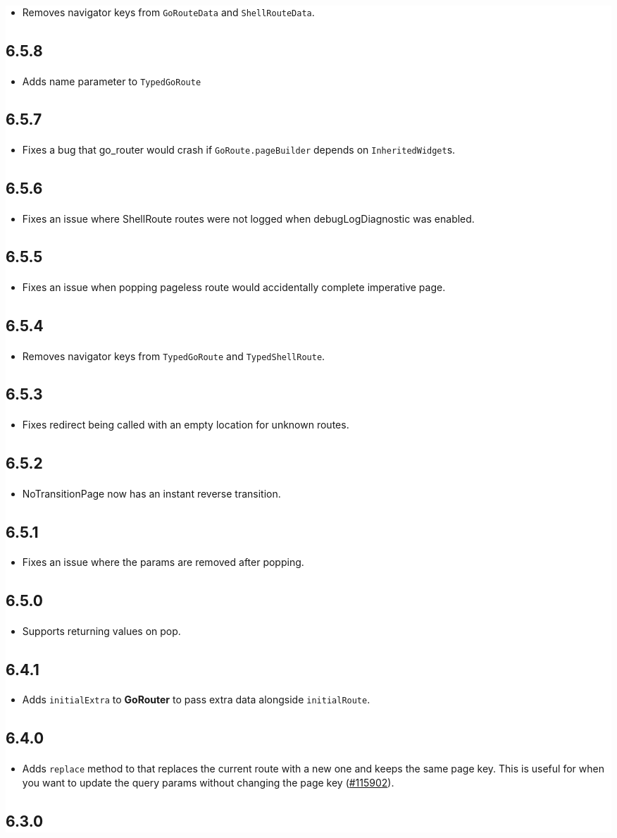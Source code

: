 - Removes navigator keys from `GoRouteData` and `ShellRouteData`.

## 6.5.8

- Adds name parameter to `TypedGoRoute`

## 6.5.7

- Fixes a bug that go_router would crash if `GoRoute.pageBuilder` depends on `InheritedWidget`s.

## 6.5.6

- Fixes an issue where ShellRoute routes were not logged when debugLogDiagnostic was enabled.

## 6.5.5

- Fixes an issue when popping pageless route would accidentally complete imperative page.

## 6.5.4

- Removes navigator keys from `TypedGoRoute` and `TypedShellRoute`.

## 6.5.3

- Fixes redirect being called with an empty location for unknown routes.

## 6.5.2

- NoTransitionPage now has an instant reverse transition.

## 6.5.1

- Fixes an issue where the params are removed after popping.

## 6.5.0

- Supports returning values on pop.

## 6.4.1

- Adds `initialExtra` to **GoRouter** to pass extra data alongside `initialRoute`.

## 6.4.0

- Adds `replace` method to that replaces the current route with a new one and keeps the same page key. This is useful for when you want to update the query params without changing the page key ([#115902](https://github.com/flutter/flutter/issues/115902)).

## 6.3.0
